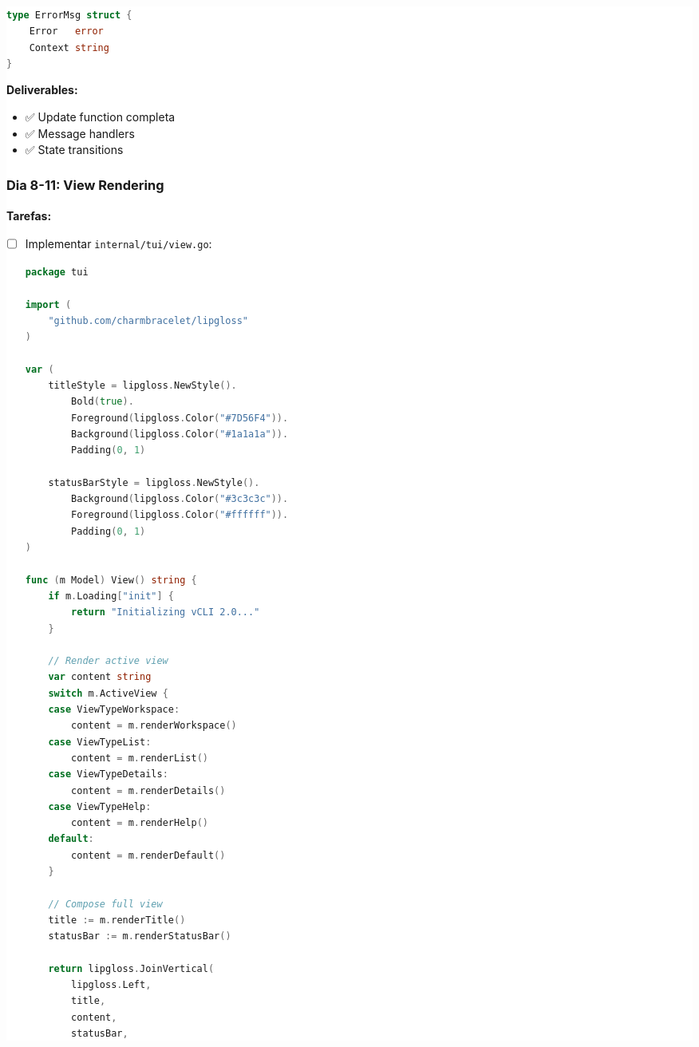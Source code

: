   ```go
  type ErrorMsg struct {
      Error   error
      Context string
  }
  ```

**Deliverables:**
- ✅ Update function completa
- ✅ Message handlers
- ✅ State transitions

### Dia 8-11: View Rendering
**Tarefas:**
- [ ] Implementar `internal/tui/view.go`:
  ```go
  package tui

  import (
      "github.com/charmbracelet/lipgloss"
  )

  var (
      titleStyle = lipgloss.NewStyle().
          Bold(true).
          Foreground(lipgloss.Color("#7D56F4")).
          Background(lipgloss.Color("#1a1a1a")).
          Padding(0, 1)

      statusBarStyle = lipgloss.NewStyle().
          Background(lipgloss.Color("#3c3c3c")).
          Foreground(lipgloss.Color("#ffffff")).
          Padding(0, 1)
  )

  func (m Model) View() string {
      if m.Loading["init"] {
          return "Initializing vCLI 2.0..."
      }

      // Render active view
      var content string
      switch m.ActiveView {
      case ViewTypeWorkspace:
          content = m.renderWorkspace()
      case ViewTypeList:
          content = m.renderList()
      case ViewTypeDetails:
          content = m.renderDetails()
      case ViewTypeHelp:
          content = m.renderHelp()
      default:
          content = m.renderDefault()
      }

      // Compose full view
      title := m.renderTitle()
      statusBar := m.renderStatusBar()

      return lipgloss.JoinVertical(
          lipgloss.Left,
          title,
          content,
          statusBar,
  ```